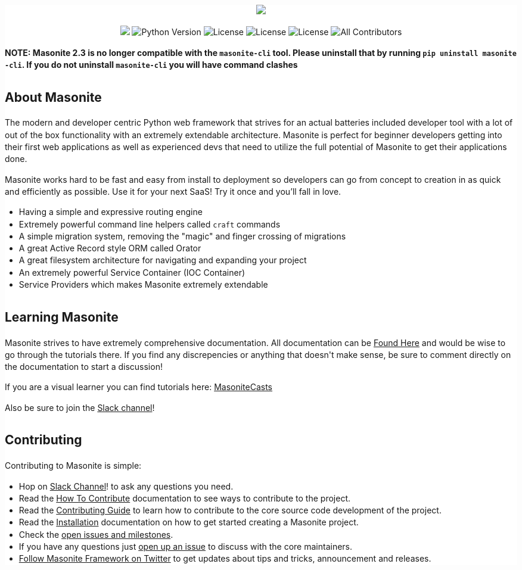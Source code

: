 
<p align="center">
<img src="https://i.imgur.com/rEXcoMn.png" width="160px"> 
</p>

<p align="center">
<img src="https://travis-ci.org/MasoniteFramework/masonite.svg?branch=master">
<img src="https://img.shields.io/badge/python-3.5+-blue.svg" alt="Python Version"> <img src="http://pepy.tech/badge/masonite?1" alt="License">  <img src="https://img.shields.io/github/license/MasoniteFramework/masonite.svg" alt="License"> 
<img src="https://coveralls.io/repos/github/MasoniteFramework/core/badge.svg?branch=master#" alt="License">
<img src="https://img.shields.io/badge/all_contributors-10-orange.svg?style=flat-square" alt="All Contributors">

</p>

**NOTE: Masonite 2.3 is no longer compatible with the `masonite-cli` tool. Please uninstall that by running `pip uninstall masonite-cli`. If you do not uninstall `masonite-cli` you will have command clashes**

## About Masonite

The modern and developer centric Python web framework that strives for an actual batteries included developer tool with a lot of out of the box functionality with an extremely extendable architecture. Masonite is perfect for beginner developers getting into their first web applications as well as experienced devs that need to utilize the full potential of Masonite to get their applications done.

Masonite works hard to be fast and easy from install to deployment so developers can go from concept to creation in as quick and efficiently as possible. Use it for your next SaaS! Try it once and you’ll fall in love.

* Having a simple and expressive routing engine
* Extremely powerful command line helpers called `craft` commands
* A simple migration system, removing the "magic" and finger crossing of migrations
* A great Active Record style ORM called Orator
* A great filesystem architecture for navigating and expanding your project
* An extremely powerful Service Container (IOC Container)
* Service Providers which makes Masonite extremely extendable

## Learning Masonite

Masonite strives to have extremely comprehensive documentation. All documentation can be [Found Here](https://docs.masoniteproject.com/) and would be wise to go through the tutorials there. If you find any discrepencies or anything that doesn't make sense, be sure to comment directly on the documentation to start a discussion!

If you are a visual learner you can find tutorials here: [MasoniteCasts](https://masonitecasts.com)

Also be sure to join the [Slack channel](http://slack.masoniteproject.com/)!

## Contributing

Contributing to Masonite is simple:
* Hop on [Slack Channel](http://slack.masoniteproject.com/)! to ask any questions you need.
* Read the [How To Contribute](https://masoniteframework.gitbook.io/docs/prologue/how-to-contribute) documentation to see ways to contribute to the project.
* Read the [Contributing Guide](https://masoniteframework.gitbook.io/docs/prologue/contributing-guide) to learn how to contribute to the core source code development of the project.
* Read the [Installation](https://docs.masoniteproject.com/#installation) documentation on how to get started creating a Masonite project.
* Check the [open issues and milestones](https://github.com/MasoniteFramework/core/issues).
* If you have any questions just [open up an issue](https://github.com/MasoniteFramework/core/issues/new/choose) to discuss with the core maintainers.
* [Follow Masonite Framework on Twitter](https://twitter.com/masoniteproject) to get updates about tips and tricks, announcement and releases.
